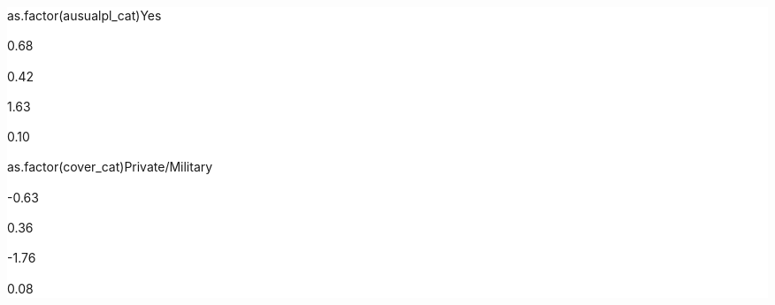 <td style="text-align:left;font-weight: bold;">

as.factor(ausualpl\_cat)Yes

</td>

<td style="text-align:right;">

0.68

</td>

<td style="text-align:right;">

0.42

</td>

<td style="text-align:right;">

1.63

</td>

<td style="text-align:right;">

0.10

</td>

</tr>

<tr>

<td style="text-align:left;font-weight: bold;">

as.factor(cover\_cat)Private/Military

</td>

<td style="text-align:right;">

\-0.63

</td>

<td style="text-align:right;">

0.36

</td>

<td style="text-align:right;">

\-1.76

</td>

<td style="text-align:right;">

0.08

</td>

</tr>
